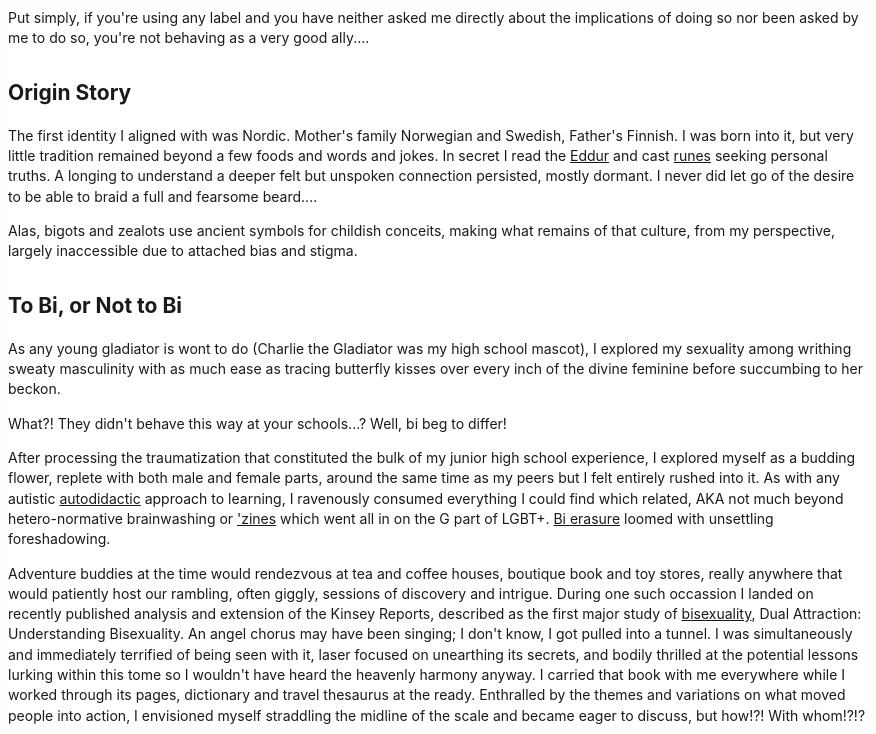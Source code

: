Put simply, if you're using any label and you have neither asked me directly
about the implications of doing so nor been asked by me to do so, you're not
behaving as a very good ally....


Origin Story
------------

The first identity I aligned with was Nordic.  Mother's family Norwegian and
Swedish, Father's Finnish.  I was born into it, but very little tradition
remained beyond a few foods and words and jokes.  In secret I read the
[Eddur](./glossary.md#edda) and cast [runes](./glossary.md#rune) seeking
personal truths.  A longing to understand a deeper felt but unspoken connection
persisted, mostly dormant.  I never did let go of the desire to be able to braid
a full and fearsome beard....

Alas, bigots and zealots use ancient symbols for childish conceits, making what
remains of that culture, from my perspective, largely inaccessible due to
attached bias and stigma.


To Bi, or Not to Bi
-------------------

As any young gladiator is wont to do (Charlie the Gladiator was my high school
mascot), I explored my sexuality among writhing sweaty masculinity with as much
ease as tracing butterfly kisses over every inch of the divine feminine before
succumbing to her beckon.

What?!  They didn't behave this way at your schools...?  Well, bi beg to differ!

After processing the traumatization that constituted the bulk of my junior high
school experience, I explored myself as a budding flower, replete with both male
and female parts, around the same time as my peers but I felt entirely rushed
into it.  As with any autistic [autodidactic](./glossary.md#autodidact) approach
to learning, I ravenously consumed everything I could find which related, AKA
not much beyond hetero-normative brainwashing or ['zines](./glossary.md#zine)
which went all in on the G part of LGBT+.  [Bi erasure](./glossary.md#erasure)
loomed with unsettling foreshadowing.

Adventure buddies at the time would rendezvous at tea and coffee houses,
boutique book and toy stores, really anywhere that would patiently host our
rambling, often giggly, sessions of discovery and intrigue.  During one such
occassion I landed on recently published analysis and extension of the Kinsey
Reports, described as the first major study of
[bisexuality](./glossary.md#bisexual), Dual Attraction: Understanding
Bisexuality.  An angel chorus may have been singing;  I don't know, I got pulled
into a tunnel.  I was simultaneously and immediately terrified of being seen
with it, laser focused on unearthing its secrets, and bodily thrilled at the
potential lessons lurking within this tome so I wouldn't have heard the heavenly
harmony anyway.  I carried that book with me everywhere while I worked through
its pages, dictionary and travel thesaurus at the ready.  Enthralled by the
themes and variations on what moved people into action, I envisioned myself
straddling the midline of the scale and became eager to discuss, but how!?!
With whom!?!?
